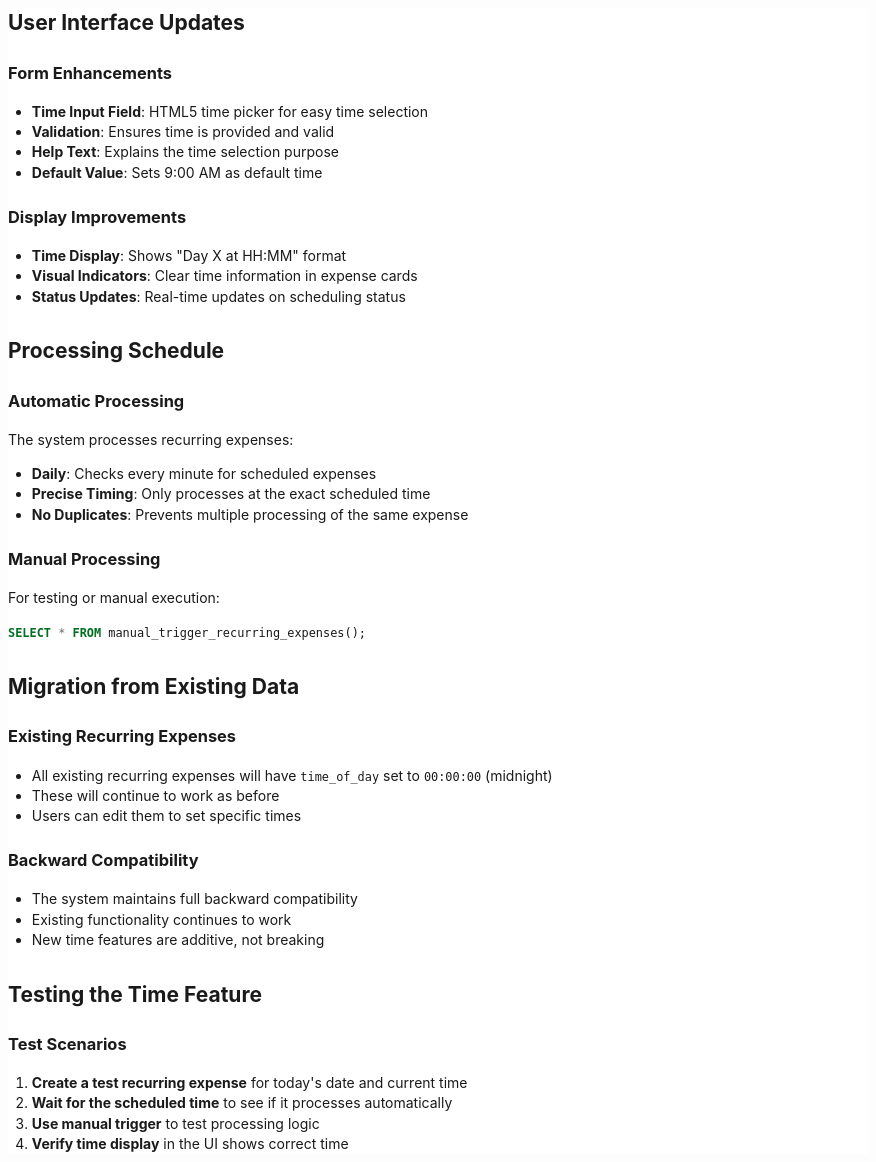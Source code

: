 ## User Interface Updates

### **Form Enhancements**
- **Time Input Field**: HTML5 time picker for easy time selection
- **Validation**: Ensures time is provided and valid
- **Help Text**: Explains the time selection purpose
- **Default Value**: Sets 9:00 AM as default time

### **Display Improvements**
- **Time Display**: Shows "Day X at HH:MM" format
- **Visual Indicators**: Clear time information in expense cards
- **Status Updates**: Real-time updates on scheduling status

## Processing Schedule

### **Automatic Processing**
The system processes recurring expenses:
- **Daily**: Checks every minute for scheduled expenses
- **Precise Timing**: Only processes at the exact scheduled time
- **No Duplicates**: Prevents multiple processing of the same expense

### **Manual Processing**
For testing or manual execution:
```sql
SELECT * FROM manual_trigger_recurring_expenses();
```

## Migration from Existing Data

### **Existing Recurring Expenses**
- All existing recurring expenses will have `time_of_day` set to `00:00:00` (midnight)
- These will continue to work as before
- Users can edit them to set specific times

### **Backward Compatibility**
- The system maintains full backward compatibility
- Existing functionality continues to work
- New time features are additive, not breaking

## Testing the Time Feature

### **Test Scenarios**
1. **Create a test recurring expense** for today's date and current time
2. **Wait for the scheduled time** to see if it processes automatically
3. **Use manual trigger** to test processing logic
4. **Verify time display** in the UI shows correct time
